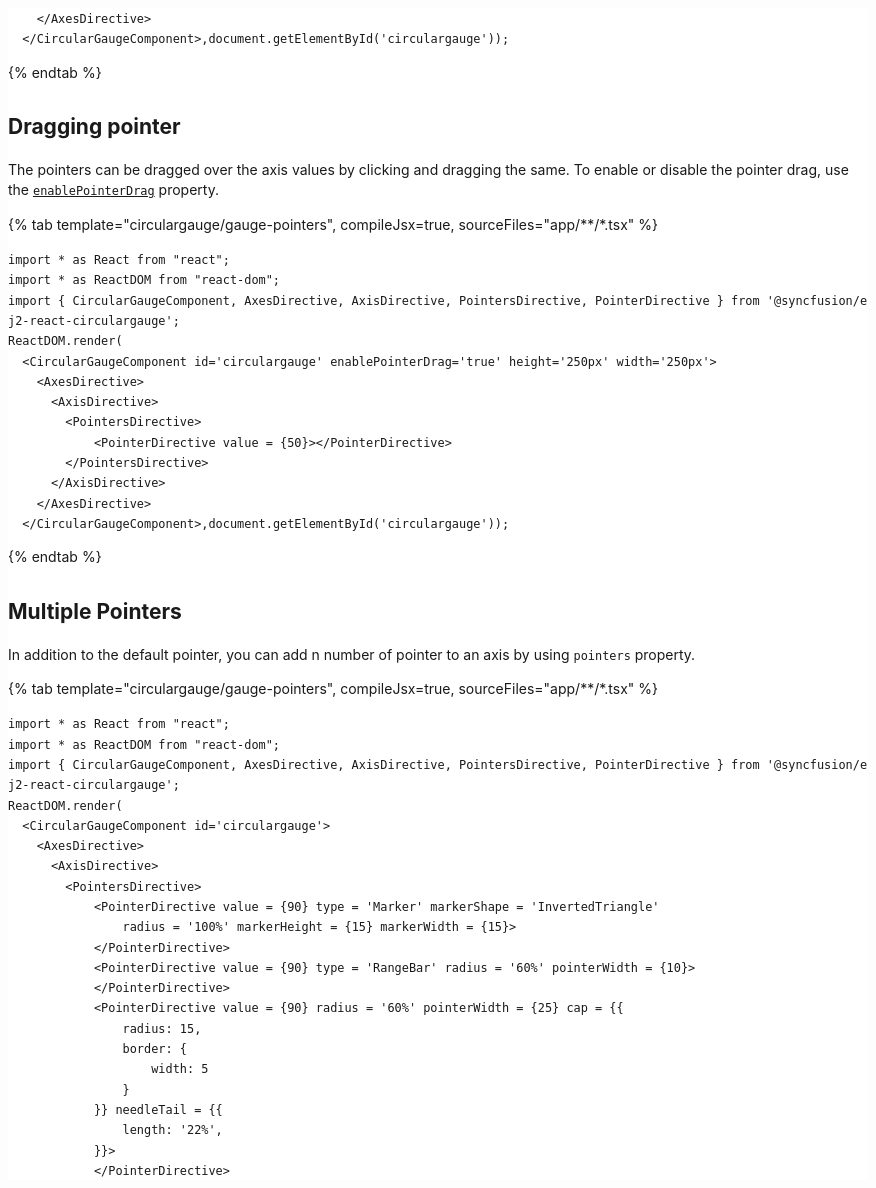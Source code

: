 ```tsx
    </AxesDirective>
  </CircularGaugeComponent>,document.getElementById('circulargauge'));

```

{% endtab %}

## Dragging pointer

The pointers can be dragged over the axis values by clicking and dragging the same. To enable or disable the pointer drag, use the [`enablePointerDrag`](../api/circular-gauge/circularGaugeModel/#enablepointerdrag) property.

{% tab template="circulargauge/gauge-pointers", compileJsx=true, sourceFiles="app/**/*.tsx" %}

```tsx
import * as React from "react";
import * as ReactDOM from "react-dom";
import { CircularGaugeComponent, AxesDirective, AxisDirective, PointersDirective, PointerDirective } from '@syncfusion/ej2-react-circulargauge';
ReactDOM.render(
  <CircularGaugeComponent id='circulargauge' enablePointerDrag='true' height='250px' width='250px'>
    <AxesDirective>
      <AxisDirective>
        <PointersDirective>
            <PointerDirective value = {50}></PointerDirective>
        </PointersDirective>
      </AxisDirective>
    </AxesDirective>
  </CircularGaugeComponent>,document.getElementById('circulargauge'));

```

{% endtab %}

## Multiple Pointers

In addition to the default pointer, you can add n number of pointer to an axis by using `pointers` property.

{% tab template="circulargauge/gauge-pointers", compileJsx=true, sourceFiles="app/**/*.tsx" %}

```tsx
import * as React from "react";
import * as ReactDOM from "react-dom";
import { CircularGaugeComponent, AxesDirective, AxisDirective, PointersDirective, PointerDirective } from '@syncfusion/ej2-react-circulargauge';
ReactDOM.render(
  <CircularGaugeComponent id='circulargauge'>
    <AxesDirective>
      <AxisDirective>
        <PointersDirective>
            <PointerDirective value = {90} type = 'Marker' markerShape = 'InvertedTriangle'
                radius = '100%' markerHeight = {15} markerWidth = {15}>
            </PointerDirective>
            <PointerDirective value = {90} type = 'RangeBar' radius = '60%' pointerWidth = {10}>
            </PointerDirective>
            <PointerDirective value = {90} radius = '60%' pointerWidth = {25} cap = {{
                radius: 15,
                border: {
                    width: 5
                }
            }} needleTail = {{
                length: '22%',
            }}>
            </PointerDirective>
```